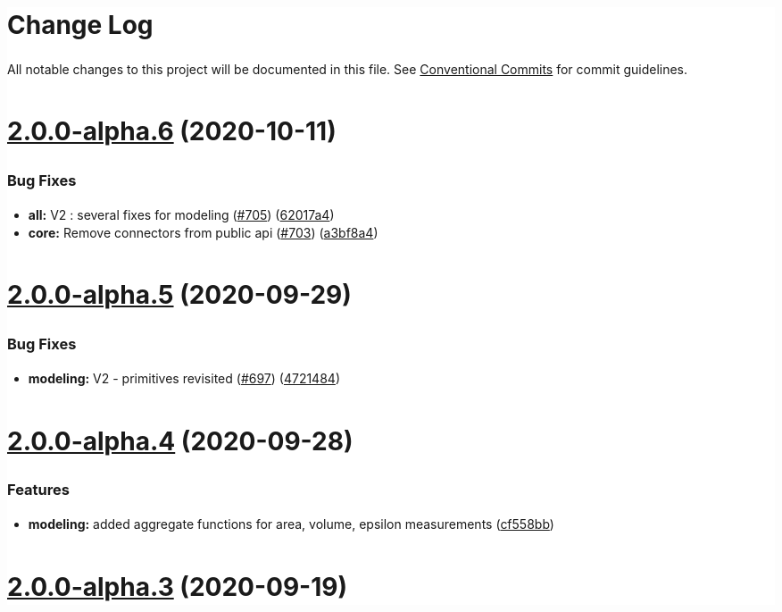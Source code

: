 # Change Log

All notable changes to this project will be documented in this file.
See [Conventional Commits](https://conventionalcommits.org) for commit guidelines.

# [2.0.0-alpha.6](https://github.com/jscad/openjscad.org/compare/@jscad/modeling@2.0.0-alpha.5...@jscad/modeling@2.0.0-alpha.6) (2020-10-11)


### Bug Fixes

* **all:** V2 : several fixes for modeling ([#705](https://github.com/jscad/openjscad.org/issues/705)) ([62017a4](https://github.com/jscad/openjscad.org/commit/62017a41214169d6e000f1e0c11aaefdd68e1097))
* **core:** Remove connectors from public api ([#703](https://github.com/jscad/openjscad.org/issues/703)) ([a3bf8a4](https://github.com/jscad/openjscad.org/commit/a3bf8a42e7ccf2204351da4a4acff55c2d6acad6))





# [2.0.0-alpha.5](https://github.com/jscad/openjscad.org/compare/@jscad/modeling@2.0.0-alpha.4...@jscad/modeling@2.0.0-alpha.5) (2020-09-29)


### Bug Fixes

* **modeling:** V2 - primitives revisited ([#697](https://github.com/jscad/openjscad.org/issues/697)) ([4721484](https://github.com/jscad/openjscad.org/commit/47214847b9ea1a144bd0ec595318979199c47dea))





# [2.0.0-alpha.4](https://github.com/jscad/openjscad.org/compare/@jscad/modeling@2.0.0-alpha.3...@jscad/modeling@2.0.0-alpha.4) (2020-09-28)


### Features

* **modeling:** added aggregate functions for area, volume, epsilon measurements ([cf558bb](https://github.com/jscad/openjscad.org/commit/cf558bb7d0df1ab4562fda022a8db2c4216d7514))





# [2.0.0-alpha.3](https://github.com/jscad/openjscad.org/compare/@jscad/modeling@2.0.0-alpha.2...@jscad/modeling@2.0.0-alpha.3) (2020-09-19)
